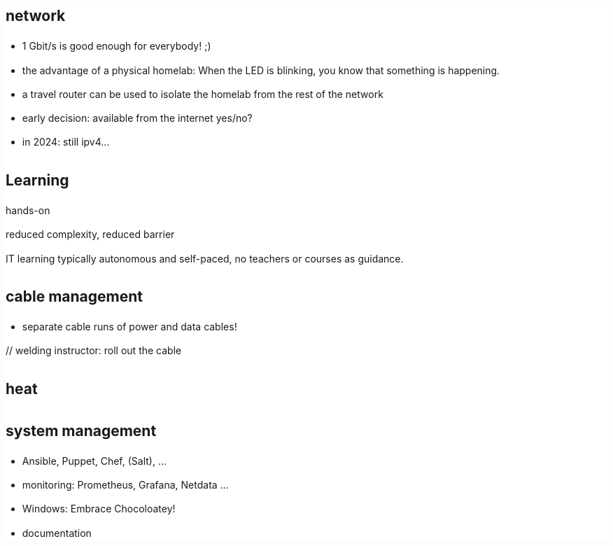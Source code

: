 </section>

<section data-markdown>

## network

- 1 Gbit/s is good enough for everybody! ;)

- the advantage of a physical homelab: When the LED is blinking, you know that something is happening.

- a travel router can be used to isolate the homelab from the rest of the network

- early decision: available from the internet yes/no?

- in 2024: still ipv4…

</section>


<section data-markdown>

## Learning

hands-on

reduced complexity, reduced barrier

IT learning typically autonomous and self-paced, no teachers or courses as guidance.

</section>

<section data-markdown>

## cable management

- separate cable runs of power and data cables!

// welding instructor: roll out the cable

</section>

<section data-markdown>

## heat

</section>

<section data-markdown>

## system management

- Ansible, Puppet, Chef, (Salt), …

- monitoring: Prometheus, Grafana, Netdata …

- Windows: Embrace Chocoloatey!

- documentation
